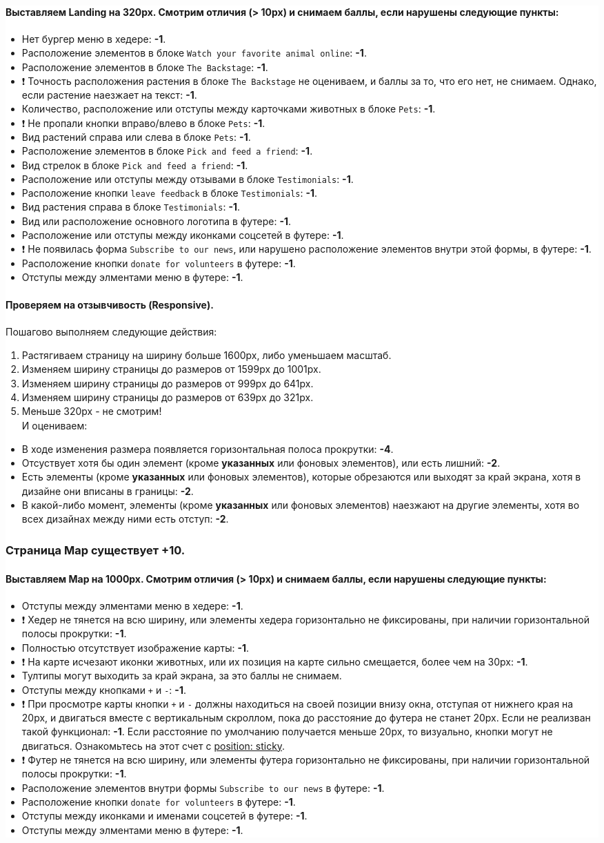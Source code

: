#### Выставляем Landing на 320px. Смотрим отличия (> 10px) и снимаем баллы, если нарушены следующие пункты:
- Нет бургер меню в хедере: **-1**.
- Расположение элементов в блоке `Watch your favorite animal online`: **-1**.
- Расположение элементов в блоке `The Backstage`: **-1**.
- ❗ Точность расположения растения в блоке `The Backstage` не оцениваем, и баллы за то, что его нет, не снимаем. Однако, если растение наезжает на текст: **-1**.
- Количество, расположение или отступы между карточками животных в блоке `Pets`: **-1**.
- ❗ Не пропали кнопки вправо/влево в блоке `Pets`: **-1**.
- Вид растений справа или слева в блоке `Pets`: **-1**.
- Расположение элементов в блоке `Pick and feed a friend`: **-1**.
- Вид стрелок в блоке `Pick and feed a friend`: **-1**.
- Расположение или отступы между отзывами в блоке `Testimonials`: **-1**.
- Расположение кнопки `leave feedback` в блоке `Testimonials`: **-1**.
- Вид растения справа в блоке `Testimonials`: **-1**.
- Вид или расположение основного логотипа в футере: **-1**.
- Расположение или отступы между иконками соцсетей в футере: **-1**.
- ❗ Не появилась форма `Subscribe to our news`, или нарушено расположение элементов внутри этой формы, в футере: **-1**.
- Расположение кнопки `donate for volunteers` в футере: **-1**.
- Отступы между элментами меню в футере: **-1**.

#### Проверяем на отзывчивость (Responsive).
Пошагово выполняем следующие действия:
1. Растягиваем страницу на ширину больше 1600px, либо уменьшаем масштаб.
2. Изменяем ширину страницы до размеров от 1599px до 1001px.
3. Изменяем ширину страницы до размеров от 999px до 641px.
4. Изменяем ширину страницы до размеров от 639px до 321px.
5. Меньше 320px - не смотрим!  
И оцениваем:
- В ходе изменения размера появляется горизонтальная полоса прокрутки: **-4**.
- Отсуствует хотя бы один элемент (кроме **указанных** или фоновых элементов), или есть лишний: **-2**.
- Есть элементы (кроме **указанных** или фоновых элементов), которые обрезаются или выходят за край экрана, хотя в дизайне они вписаны в границы: **-2**.
- В какой-либо момент, элементы (кроме **указанных** или фоновых элементов) наезжают на другие элементы, хотя во всех дизайнах между ними есть отступ: **-2**.


### Страница Map существует **+10**.

#### Выставляем Map на 1000px. Смотрим отличия (> 10px) и снимаем баллы, если нарушены следующие пункты:
- Отступы между элментами меню в хедере: **-1**.
- ❗ Хедер не тянется на всю ширину, или элементы хедера горизонтально не фиксированы, при наличии горизонтальной полосы прокрутки: **-1**.
- Полностью отсутствует изображение карты: **-1**.
- ❗ На карте исчезают иконки животных, или их позиция на карте сильно смещается, более чем на 30px: **-1**.
- Тултипы могут выходить за край экрана, за это баллы не снимаем.
- Отступы между кнопками `+` и `-`: **-1**.
- ❗ При просмотре карты кнопки `+` и `-` должны находиться на своей позиции внизу окна, отступая от нижнего края на 20px, и двигаться вместе с вертикальным скроллом, пока до расстояние до футера не станет 20px. Если не реализван такой функционал: **-1**. Если расстояние по умолчанию получается меньше 20px, то визуально, кнопки могут не двигаться. Ознакомьтесь на этот счет с [position: sticky](https://medium.com/web-standards/sticky-bc7ff7088693).
- ❗ Футер не тянется на всю ширину, или элементы футера горизонтально не фиксированы, при наличии горизонтальной полосы прокрутки: **-1**.
- Расположение элементов внутри формы `Subscribe to our news` в футере: **-1**.
- Расположение кнопки `donate for volunteers` в футере: **-1**.
- Отступы между иконками и именами соцсетей в футере: **-1**.
- Отступы между элментами меню в футере: **-1**.
